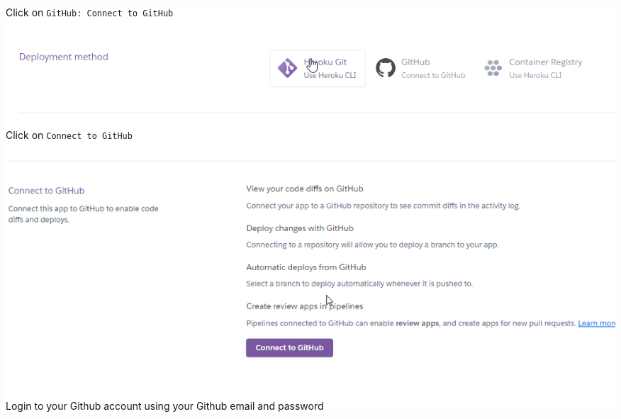 Click on ```GitHub: Connect to GitHub```

<p align="center">
  <img src="assets\0b68153ae0fdda33d32f029ecacd89c3.png" alt="">
</p>

Click on ```Connect to GitHub```

<p align="center">
  <img src="assets\106a38b429c98e0e42a4e9ce2768c206.png" alt="">
</p>

Login to your Github account using your Github email and password

<p align="center">